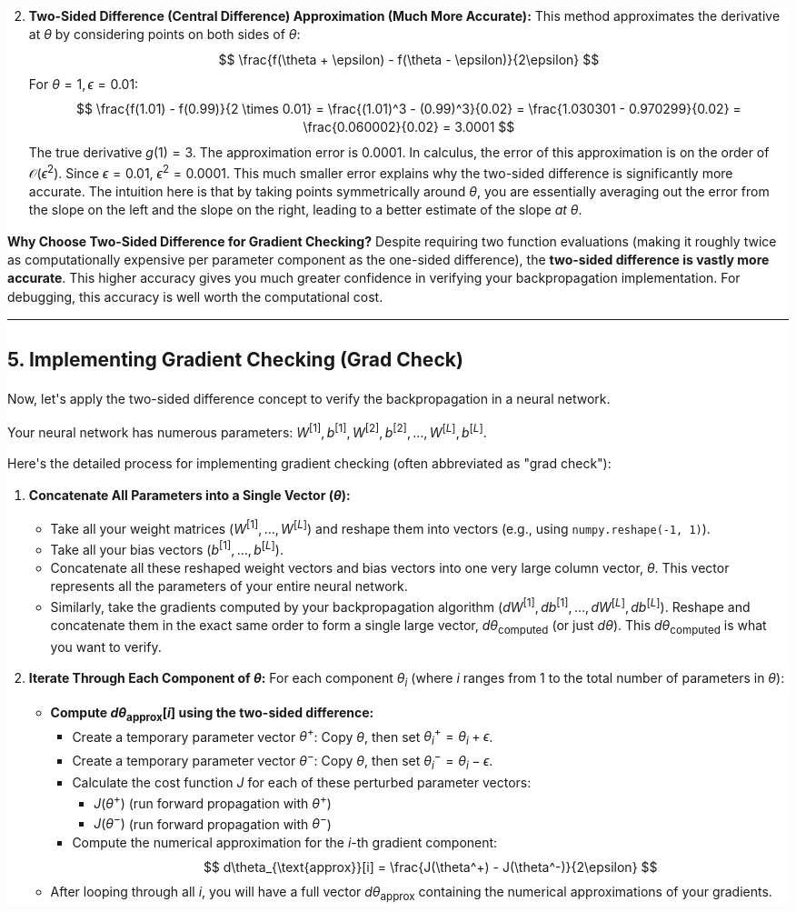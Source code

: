 2.  **Two-Sided Difference (Central Difference) Approximation (Much More Accurate):**
    This method approximates the derivative at $\theta$ by considering points on both sides of $\theta$:
    $$ \frac{f(\theta + \epsilon) - f(\theta - \epsilon)}{2\epsilon} $$
    For $\theta=1, \epsilon=0.01$:
    $$ \frac{f(1.01) - f(0.99)}{2 \times 0.01} = \frac{(1.01)^3 - (0.99)^3}{0.02} = \frac{1.030301 - 0.970299}{0.02} = \frac{0.060002}{0.02} = 3.0001 $$
    The true derivative $g(1) = 3$. The approximation error is $0.0001$.
    In calculus, the error of this approximation is on the order of $\mathcal{O}(\epsilon^2)$. Since $\epsilon = 0.01$, $\epsilon^2 = 0.0001$. This much smaller error explains why the two-sided difference is significantly more accurate.
    The intuition here is that by taking points symmetrically around $\theta$, you are essentially averaging out the error from the slope on the left and the slope on the right, leading to a better estimate of the slope *at* $\theta$.

**Why Choose Two-Sided Difference for Gradient Checking?**
Despite requiring two function evaluations (making it roughly twice as computationally expensive per parameter component as the one-sided difference), the **two-sided difference is vastly more accurate**. This higher accuracy gives you much greater confidence in verifying your backpropagation implementation. For debugging, this accuracy is well worth the computational cost.

---

## 5. Implementing Gradient Checking (Grad Check)

Now, let's apply the two-sided difference concept to verify the backpropagation in a neural network.

Your neural network has numerous parameters: $W^{[1]}, b^{[1]}, W^{[2]}, b^{[2]}, \ldots, W^{[L]}, b^{[L]}$.

Here's the detailed process for implementing gradient checking (often abbreviated as "grad check"):

1.  **Concatenate All Parameters into a Single Vector ($\theta$):**
    * Take all your weight matrices ($W^{[1]}, \ldots, W^{[L]}$) and reshape them into vectors (e.g., using `numpy.reshape(-1, 1)`).
    * Take all your bias vectors ($b^{[1]}, \ldots, b^{[L]}$).
    * Concatenate all these reshaped weight vectors and bias vectors into one very large column vector, $\theta$. This vector represents all the parameters of your entire neural network.
    * Similarly, take the gradients computed by your backpropagation algorithm ($dW^{[1]}, db^{[1]}, \ldots, dW^{[L]}, db^{[L]}$). Reshape and concatenate them in the exact same order to form a single large vector, $d\theta_{\text{computed}}$ (or just $d\theta$). This $d\theta_{\text{computed}}$ is what you want to verify.

2.  **Iterate Through Each Component of $\theta$:**
    For each component $\theta_i$ (where $i$ ranges from 1 to the total number of parameters in $\theta$):

    * **Compute $d\theta_{\text{approx}}[i]$ using the two-sided difference:**
        * Create a temporary parameter vector $\theta^+$: Copy $\theta$, then set $\theta^+_i = \theta_i + \epsilon$.
        * Create a temporary parameter vector $\theta^-$: Copy $\theta$, then set $\theta^-_i = \theta_i - \epsilon$.
        * Calculate the cost function $J$ for each of these perturbed parameter vectors:
            * $J(\theta^+)$ (run forward propagation with $\theta^+$)
            * $J(\theta^-)$ (run forward propagation with $\theta^-$)
        * Compute the numerical approximation for the $i$-th gradient component:
            $$ d\theta_{\text{approx}}[i] = \frac{J(\theta^+) - J(\theta^-)}{2\epsilon} $$
    * After looping through all $i$, you will have a full vector $d\theta_{\text{approx}}$ containing the numerical approximations of your gradients.
